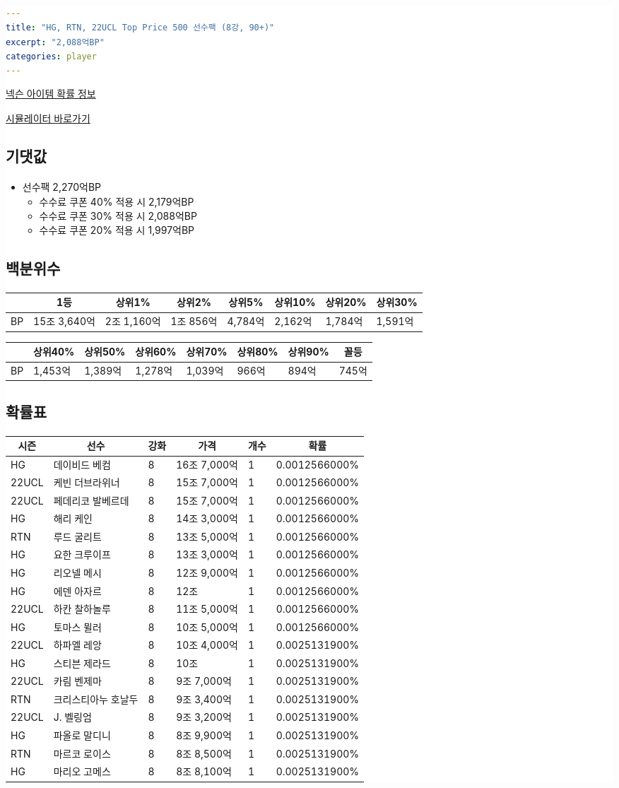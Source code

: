 ```yaml
---
title: "HG, RTN, 22UCL Top Price 500 선수팩 (8강, 90+)"
excerpt: "2,088억BP"
categories: player
---
```

[넥슨 아이템 확률 정보](http://iteminfo.nexon.com/probability/fco?sn=7567)

[시뮬레이터 바로가기](/simulator/7567)
## 기댓값
- 선수팩 2,270억BP
  - 수수료 쿠폰 40% 적용 시 2,179억BP
  - 수수료 쿠폰 30% 적용 시 2,088억BP
  - 수수료 쿠폰 20% 적용 시 1,997억BP


## 백분위수

||1등|상위1%|상위2%|상위5%|상위10%|상위20%|상위30%|
|---|---|---|---|---|---|---|---|
|BP|15조 3,640억|2조 1,160억|1조 856억|4,784억|2,162억|1,784억|1,591억|

||상위40%|상위50%|상위60%|상위70%|상위80%|상위90%|꼴등|
|---|---|---|---|---|---|---|---|
|BP|1,453억|1,389억|1,278억|1,039억|966억|894억|745억|


## 확률표

|시즌|선수|강화|가격|개수|확률|
|---|---|---|---|---|---|
|HG|데이비드 베컴|8|16조 7,000억|1|0.0012566000%|
|22UCL|케빈 더브라위너|8|15조 7,000억|1|0.0012566000%|
|22UCL|페데리코 발베르데|8|15조 7,000억|1|0.0012566000%|
|HG|해리 케인|8|14조 3,000억|1|0.0012566000%|
|RTN|루드 굴리트|8|13조 5,000억|1|0.0012566000%|
|HG|요한 크루이프|8|13조 3,000억|1|0.0012566000%|
|HG|리오넬 메시|8|12조 9,000억|1|0.0012566000%|
|HG|에덴 아자르|8|12조|1|0.0012566000%|
|22UCL|하칸 찰하놀루|8|11조 5,000억|1|0.0012566000%|
|HG|토마스 뮐러|8|10조 5,000억|1|0.0012566000%|
|22UCL|하파엘 레앙|8|10조 4,000억|1|0.0025131900%|
|HG|스티븐 제라드|8|10조|1|0.0025131900%|
|22UCL|카림 벤제마|8|9조 7,000억|1|0.0025131900%|
|RTN|크리스티아누 호날두|8|9조 3,400억|1|0.0025131900%|
|22UCL|J. 벨링엄|8|9조 3,200억|1|0.0025131900%|
|HG|파올로 말디니|8|8조 9,900억|1|0.0025131900%|
|RTN|마르코 로이스|8|8조 8,500억|1|0.0025131900%|
|HG|마리오 고메스|8|8조 8,100억|1|0.0025131900%|